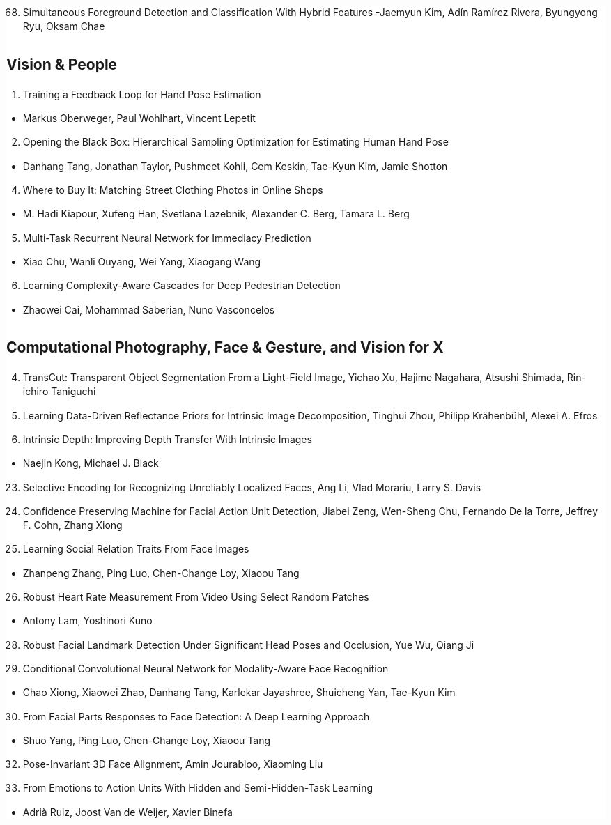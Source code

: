 68. Simultaneous Foreground Detection and Classification With Hybrid Features
  -Jaemyun Kim, Adín Ramírez Rivera, Byungyong Ryu, Oksam Chae



## Vision & People

1. Training a Feedback Loop for Hand Pose Estimation
  - Markus Oberweger, Paul Wohlhart, Vincent Lepetit

2. Opening the Black Box: Hierarchical Sampling Optimization for Estimating Human Hand Pose
  - Danhang Tang, Jonathan Taylor, Pushmeet Kohli, Cem Keskin, Tae-Kyun Kim, Jamie Shotton

4. Where to Buy It: Matching Street Clothing Photos in Online Shops
  - M. Hadi Kiapour, Xufeng Han, Svetlana Lazebnik, Alexander C. Berg, Tamara L. Berg

5. Multi-Task Recurrent Neural Network for Immediacy Prediction
  - Xiao Chu, Wanli Ouyang, Wei Yang, Xiaogang Wang

6. Learning Complexity-Aware Cascades for Deep Pedestrian Detection
  - Zhaowei Cai, Mohammad Saberian, Nuno Vasconcelos


## Computational Photography, Face & Gesture, and Vision for X

4. TransCut: Transparent Object Segmentation From a Light-Field Image, Yichao Xu, Hajime Nagahara, Atsushi Shimada, Rin-ichiro Taniguchi

7. Learning Data-Driven Reflectance Priors for Intrinsic Image Decomposition, Tinghui Zhou, Philipp Krähenbühl, Alexei A. Efros

12. Intrinsic Depth: Improving Depth Transfer With Intrinsic Images
  - Naejin Kong, Michael J. Black

23. Selective Encoding for Recognizing Unreliably Localized Faces, Ang Li, Vlad Morariu, Larry S. Davis

24. Confidence Preserving Machine for Facial Action Unit Detection, Jiabei Zeng, Wen-Sheng Chu, Fernando De la Torre, Jeffrey F. Cohn, Zhang Xiong

25. Learning Social Relation Traits From Face Images
  - Zhanpeng Zhang, Ping Luo, Chen-Change Loy, Xiaoou Tang

26. Robust Heart Rate Measurement From Video Using Select Random Patches
  - Antony Lam, Yoshinori Kuno

28. Robust Facial Landmark Detection Under Significant Head Poses and Occlusion, Yue Wu, Qiang Ji

29. Conditional Convolutional Neural Network for Modality-Aware Face Recognition
  - Chao Xiong, Xiaowei Zhao, Danhang Tang, Karlekar Jayashree, Shuicheng Yan, Tae-Kyun Kim

30. From Facial Parts Responses to Face Detection: A Deep Learning Approach
  - Shuo Yang, Ping Luo, Chen-Change Loy, Xiaoou Tang

32. Pose-Invariant 3D Face Alignment, Amin Jourabloo, Xiaoming Liu

33. From Emotions to Action Units With Hidden and Semi-Hidden-Task Learning
  - Adrià Ruiz, Joost Van de Weijer, Xavier Binefa
